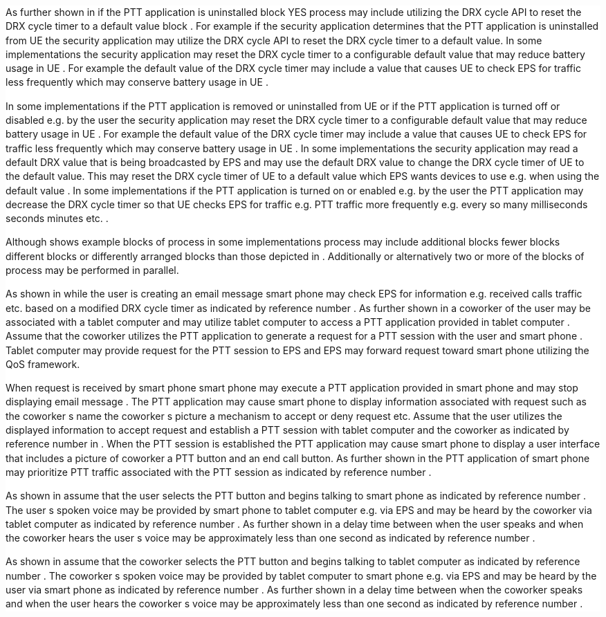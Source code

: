As further shown in if the PTT application is uninstalled block YES process may include utilizing the DRX cycle API to reset the DRX cycle timer to a default value block . For example if the security application determines that the PTT application is uninstalled from UE the security application may utilize the DRX cycle API to reset the DRX cycle timer to a default value. In some implementations the security application may reset the DRX cycle timer to a configurable default value that may reduce battery usage in UE . For example the default value of the DRX cycle timer may include a value that causes UE to check EPS for traffic less frequently which may conserve battery usage in UE .

In some implementations if the PTT application is removed or uninstalled from UE or if the PTT application is turned off or disabled e.g. by the user the security application may reset the DRX cycle timer to a configurable default value that may reduce battery usage in UE . For example the default value of the DRX cycle timer may include a value that causes UE to check EPS for traffic less frequently which may conserve battery usage in UE . In some implementations the security application may read a default DRX value that is being broadcasted by EPS and may use the default DRX value to change the DRX cycle timer of UE to the default value. This may reset the DRX cycle timer of UE to a default value which EPS wants devices to use e.g. when using the default value . In some implementations if the PTT application is turned on or enabled e.g. by the user the PTT application may decrease the DRX cycle timer so that UE checks EPS for traffic e.g. PTT traffic more frequently e.g. every so many milliseconds seconds minutes etc. .

Although shows example blocks of process in some implementations process may include additional blocks fewer blocks different blocks or differently arranged blocks than those depicted in . Additionally or alternatively two or more of the blocks of process may be performed in parallel.

As shown in while the user is creating an email message smart phone may check EPS for information e.g. received calls traffic etc. based on a modified DRX cycle timer as indicated by reference number . As further shown in a coworker of the user may be associated with a tablet computer and may utilize tablet computer to access a PTT application provided in tablet computer . Assume that the coworker utilizes the PTT application to generate a request for a PTT session with the user and smart phone . Tablet computer may provide request for the PTT session to EPS and EPS may forward request toward smart phone utilizing the QoS framework.

When request is received by smart phone smart phone may execute a PTT application provided in smart phone and may stop displaying email message . The PTT application may cause smart phone to display information associated with request such as the coworker s name the coworker s picture a mechanism to accept or deny request etc. Assume that the user utilizes the displayed information to accept request and establish a PTT session with tablet computer and the coworker as indicated by reference number in . When the PTT session is established the PTT application may cause smart phone to display a user interface that includes a picture of coworker a PTT button and an end call button. As further shown in the PTT application of smart phone may prioritize PTT traffic associated with the PTT session as indicated by reference number .

As shown in assume that the user selects the PTT button and begins talking to smart phone as indicated by reference number . The user s spoken voice may be provided by smart phone to tablet computer e.g. via EPS and may be heard by the coworker via tablet computer as indicated by reference number . As further shown in a delay time between when the user speaks and when the coworker hears the user s voice may be approximately less than one second as indicated by reference number .

As shown in assume that the coworker selects the PTT button and begins talking to tablet computer as indicated by reference number . The coworker s spoken voice may be provided by tablet computer to smart phone e.g. via EPS and may be heard by the user via smart phone as indicated by reference number . As further shown in a delay time between when the coworker speaks and when the user hears the coworker s voice may be approximately less than one second as indicated by reference number .
